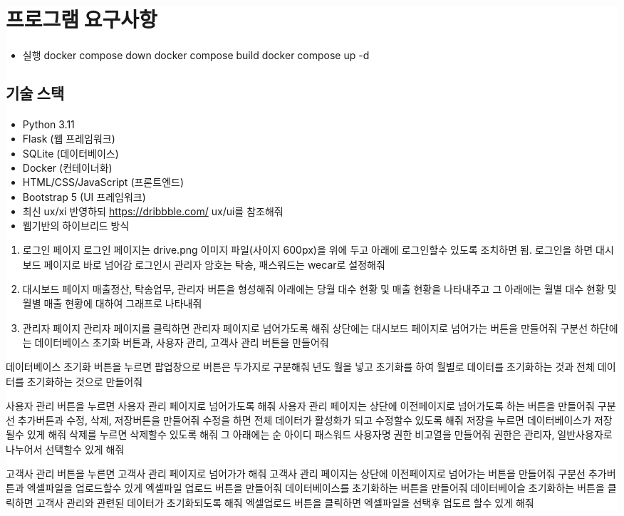 # 프로그램 요구사항

- 실행
docker compose down
docker compose build
docker compose up -d


## 기술 스택

- Python 3.11
- Flask (웹 프레임워크)
- SQLite (데이터베이스)
- Docker (컨테이너화)
- HTML/CSS/JavaScript (프론트엔드)
- Bootstrap 5 (UI 프레임워크)
- 최신 ux/xi 반영하되 https://dribbble.com/      ux/ui를 참조해줘  
- 웹기반의 하이브리드 방식

1. 로그인 페이지
로그인 페이지는 drive.png 이미지 파일(사이지 600px)을 위에 두고 아래에 로그인할수 있도록 조치하면 됨. 로그인을 하면 대시보드 페이지로 바로 넘어감 
로그인시 관리자 암호는 탁송, 패스워드는 wecar로 설정해줘 


2. 대시보드 페이지
매출정산, 탁송업무, 관리자 버튼을 형성해줘 
아래에는 당월 대수 현황 및 매출 현황을 나타내주고
그 아래에는 월별 대수 현황 및 월별 매출 현황에 대하여 그래프로 나타내줘 

3. 관리자 페이지
관리자 페이지를 클릭하면 관리자 페이지로 넘어가도록 해줘
상단에는 대시보드 페이지로 넘어가는 버튼을 만들어줘
구분선
하단에는 데이터베이스 초기화 버튼과, 사용자 관리, 고객사 관리 버튼을 만들어줘 

데이터베이스 초기화 버튼을 누르면 
팝업창으로 버튼은 두가지로 구분해줘 년도 월을 넣고 초기화를 하여 월별로 데이터를 초기화하는 것과 전체 데이터를 초기화하는 것으로 만들어줘

사용자 관리 버튼을 누르면 
사용자 관리 페이지로 넘어가도록 해줘
사용자 관리 페이지는 상단에 이전페이지로 넘어가도록 하는 버튼을 만들어줘
구분선
추가버튼과 수정, 삭제, 저장버튼을 만들어줘 수정을 하면 전체 데이터가 활성화가 되고 수정할수 있도록 해줘 저장을 누르면 데이터베이스가 저장될수 있게 해줘
삭제를 누르면 삭제할수 있도록 해줘 
그 아래에는 순 아이디 패스워드 사용자명 권한 비고열을 만들어줘
권한은 관리자, 일반사용자로 나누어서 선택할수 있게 해줘

고객사 관리 버튼을 누른면 
고객사 관리 페이지로 넘어가가 해줘
고객사 관리 페이지는 상단에 이전페이지로 넘어가는 버튼을 만들어줘
구분선
추가버튼과 엑셀파일을 업로드할수 있게 엑셀파일 업로드 버튼을 만들어줘 데이터베이스를 초기화하는 버튼을 만들어줘
데이터베이슬 초기화하는 버튼을 클릭하면 고객사 관리와 관련된 데이터가 초기화되도록 해줘
엑셀업로드 버튼을 클릭하면 엑셀파일을 선택후 업도르 할수 있게 해줘 
